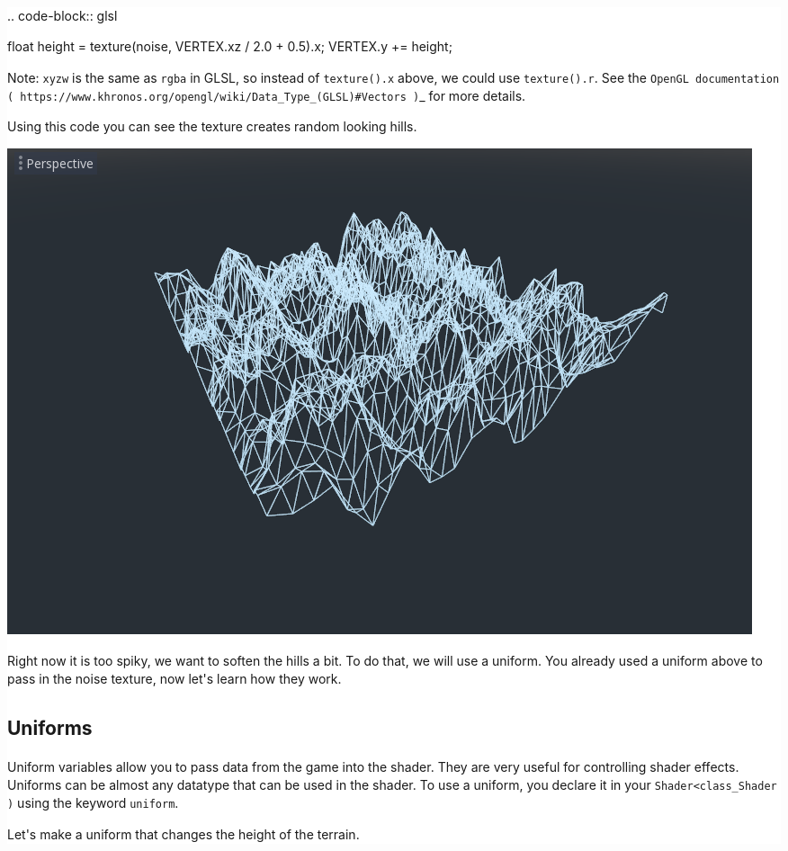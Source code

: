 .. code-block:: glsl

  float height = texture(noise, VERTEX.xz / 2.0 + 0.5).x;
  VERTEX.y += height;

Note: `xyzw` is the same as `rgba` in GLSL, so instead of `texture().x`
above, we could use `texture().r`. See the `OpenGL documentation
( https://www.khronos.org/opengl/wiki/Data_Type_(GLSL)#Vectors )`_ for more
details.

Using this code you can see the texture creates random looking hills.

![](img/noise.png)

Right now it is too spiky, we want to soften the hills a bit. To do that, we
will use a uniform. You already used a uniform above to pass in the noise
texture, now let's learn how they work.

Uniforms
--------

Uniform variables allow you to pass data from the game into the shader. They are
very useful for controlling shader effects. Uniforms can be almost any datatype
that can be used in the shader. To use a uniform, you declare it in your
`Shader<class_Shader )` using the keyword `uniform`.

Let's make a uniform that changes the height of the terrain.
